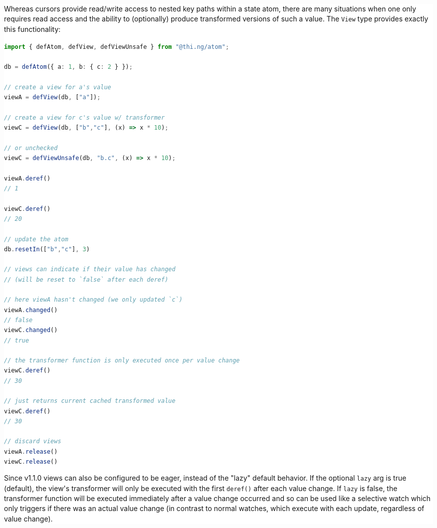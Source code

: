 Whereas cursors provide read/write access to nested key paths within a
state atom, there are many situations when one only requires read access
and the ability to (optionally) produce transformed versions of such a
value. The `View` type provides exactly this functionality:

```ts
import { defAtom, defView, defViewUnsafe } from "@thi.ng/atom";

db = defAtom({ a: 1, b: { c: 2 } });

// create a view for a's value
viewA = defView(db, ["a"]);

// create a view for c's value w/ transformer
viewC = defView(db, ["b","c"], (x) => x * 10);

// or unchecked
viewC = defViewUnsafe(db, "b.c", (x) => x * 10);

viewA.deref()
// 1

viewC.deref()
// 20

// update the atom
db.resetIn(["b","c"], 3)

// views can indicate if their value has changed
// (will be reset to `false` after each deref)

// here viewA hasn't changed (we only updated `c`)
viewA.changed()
// false
viewC.changed()
// true

// the transformer function is only executed once per value change
viewC.deref()
// 30

// just returns current cached transformed value
viewC.deref()
// 30

// discard views
viewA.release()
viewC.release()
```

Since v1.1.0 views can also be configured to be eager, instead of the
"lazy" default behavior. If the optional `lazy` arg is true (default),
the view's transformer will only be executed with the first `deref()`
after each value change. If `lazy` is false, the transformer function
will be executed immediately after a value change occurred and so can be
used like a selective watch which only triggers if there was an actual
value change (in contrast to normal watches, which execute with each
update, regardless of value change).
